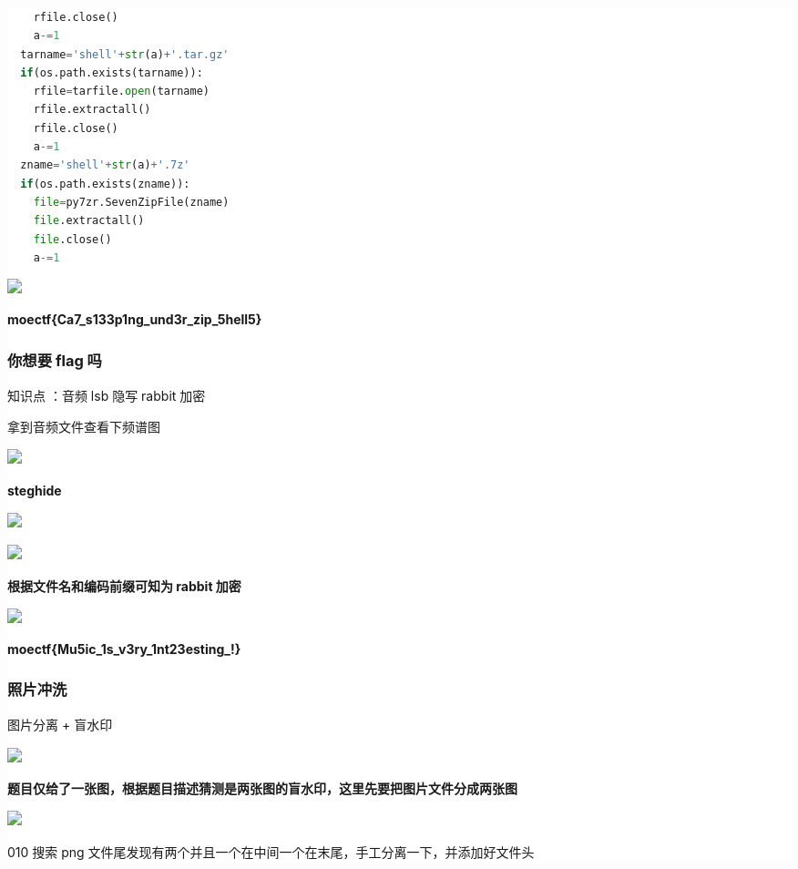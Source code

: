 ```python
    rfile.close()
    a-=1
  tarname='shell'+str(a)+'.tar.gz'
  if(os.path.exists(tarname)):
    rfile=tarfile.open(tarname)
    rfile.extractall()
    rfile.close()
    a-=1
  zname='shell'+str(a)+'.7z'
  if(os.path.exists(zname)):
    file=py7zr.SevenZipFile(zname)
    file.extractall()
    file.close()
    a-=1
```

![](https://s2.loli.net/2024/03/07/HTJXwLzkmE9lWgr.png)

**moectf{Ca7_s133p1ng_und3r_zip_5hell5}**

### 你想要 flag 吗

知识点 ：音频 lsb 隐写  rabbit 加密



拿到音频文件查看下频谱图

![](https://s2.loli.net/2024/03/08/BEfYoP86i7UMA31.png)

**steghide**

![](https://s2.loli.net/2024/03/08/X2FouNvfnkr4xV6.png)

![](https://s2.loli.net/2024/03/07/KvDYkizV6bom123.png)

**根据文件名和编码前缀可知为 rabbit 加密**

![](https://s2.loli.net/2024/03/07/XgHKW8w2ACjJGDZ.png)

**moectf{Mu5ic_1s_v3ry_1nt23esting_!}**

###    照片冲洗

   图片分离 + 盲水印



![](https://s2.loli.net/2024/03/07/1EcwadCNuPA5OZf.png)

**题目仅给了一张图，根据题目描述猜测是两张图的盲****水印****，这里先要把图片文件分成两张图**

![](https://s2.loli.net/2024/03/07/RctwyNb1FTZjHUS.png)

010 搜索 png 文件尾发现有两个并且一个在中间一个在末尾，手工分离一下，并添加好文件头
